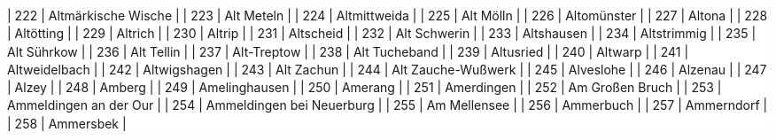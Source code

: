 | 222  | Altmärkische Wische                |
| 223  | Alt Meteln                         |
| 224  | Altmittweida                       |
| 225  | Alt Mölln                          |
| 226  | Altomünster                        |
| 227  | Altona                             |
| 228  | Altötting                          |
| 229  | Altrich                            |
| 230  | Altrip                             |
| 231  | Altscheid                          |
| 232  | Alt Schwerin                       |
| 233  | Altshausen                         |
| 234  | Altstrimmig                        |
| 235  | Alt Sührkow                        |
| 236  | Alt Tellin                         |
| 237  | Alt-Treptow                        |
| 238  | Alt Tucheband                      |
| 239  | Altusried                          |
| 240  | Altwarp                            |
| 241  | Altweidelbach                      |
| 242  | Altwigshagen                       |
| 243  | Alt Zachun                         |
| 244  | Alt Zauche-Wußwerk                 |
| 245  | Alveslohe                          |
| 246  | Alzenau                            |
| 247  | Alzey                              |
| 248  | Amberg                             |
| 249  | Amelinghausen                      |
| 250  | Amerang                            |
| 251  | Amerdingen                         |
| 252  | Am Großen Bruch                    |
| 253  | Ammeldingen an der Our             |
| 254  | Ammeldingen bei Neuerburg          |
| 255  | Am Mellensee                       |
| 256  | Ammerbuch                          |
| 257  | Ammerndorf                         |
| 258  | Ammersbek                          |